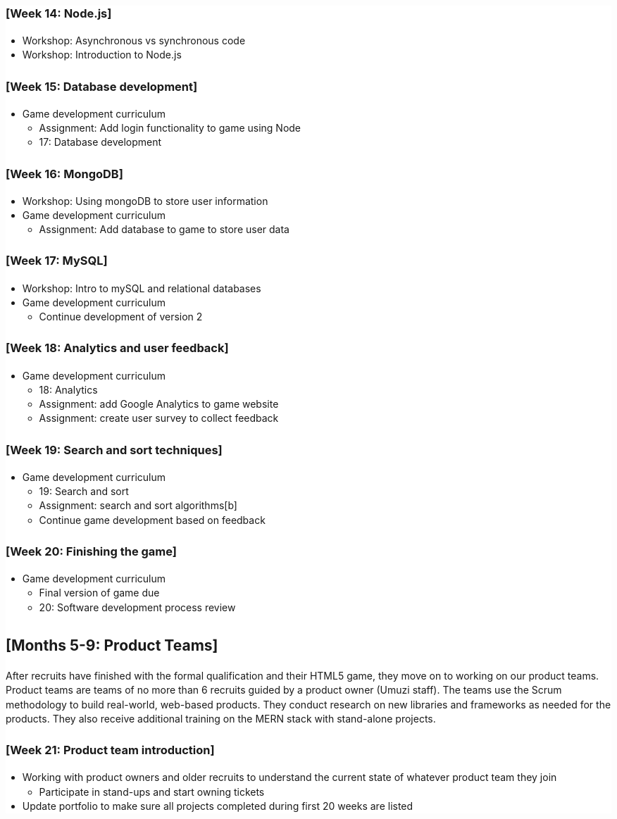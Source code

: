 ### [Week 14: Node.js]
* Workshop: Asynchronous vs synchronous code
* Workshop: Introduction to Node.js

### [Week 15: Database development]
* Game development curriculum
   * Assignment: Add login functionality to game using Node
   * 17: Database development

### [Week 16: MongoDB]
* Workshop: Using mongoDB to store user information
* Game development curriculum
   * Assignment: Add database to game to store user data

### [Week 17: MySQL]
* Workshop: Intro to mySQL and relational databases
* Game development curriculum
   * Continue development of version 2

### [Week 18: Analytics and user feedback]
* Game development curriculum
   * 18: Analytics
   * Assignment: add Google Analytics to game website
   * Assignment: create user survey to collect feedback

### [Week 19: Search and sort techniques]
* Game development curriculum
   * 19: Search and sort
   * Assignment: search and sort algorithms[b]
   * Continue game development based on feedback

### [Week 20: Finishing the game]
* Game development curriculum
   * Final version of game due
   * 20: Software development process review

## [Months 5-9: Product Teams]
After recruits have finished with the formal qualification and their HTML5 game, they move on to working on our product teams.
Product teams are teams of no more than 6 recruits guided by a product owner (Umuzi staff). The teams use the Scrum methodology to build real-world, web-based products. They conduct research on new libraries and frameworks as needed for the products.
They also receive additional training on the MERN stack with stand-alone projects.

### [Week 21: Product team introduction]
* Working with product owners and older recruits to understand the current state of whatever product team they join
   * Participate in stand-ups and start owning tickets
* Update portfolio to make sure all projects completed during first 20 weeks are listed
